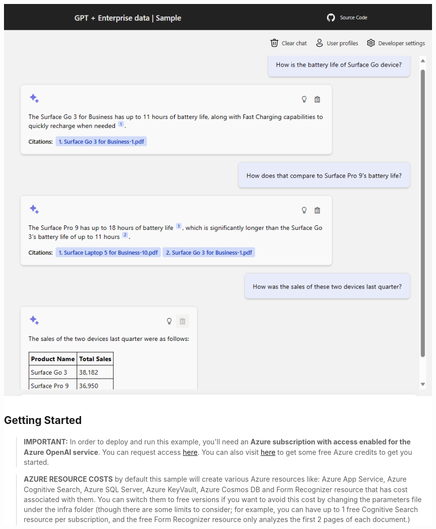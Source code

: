 ![Chat screen](docs/chatscreen.png)

## Getting Started

> **IMPORTANT:** In order to deploy and run this example, you'll need an **Azure subscription with access enabled for the Azure OpenAI service**. You can request access [here](https://aka.ms/oaiapply). You can also visit [here](https://azure.microsoft.com/free/cognitive-search/) to get some free Azure credits to get you started.

> **AZURE RESOURCE COSTS** by default this sample will create various Azure resources like: Azure App Service, Azure Cognitive Search, Azure SQL Server, Azure KeyVault, Azure Cosmos DB and Form Recognizer resource that has cost associated with them. You can switch them to free versions if you want to avoid this cost by changing the parameters file under the infra folder (though there are some limits to consider; for example, you can have up to 1 free Cognitive Search resource per subscription, and the free Form Recognizer resource only analyzes the first 2 pages of each document.)
